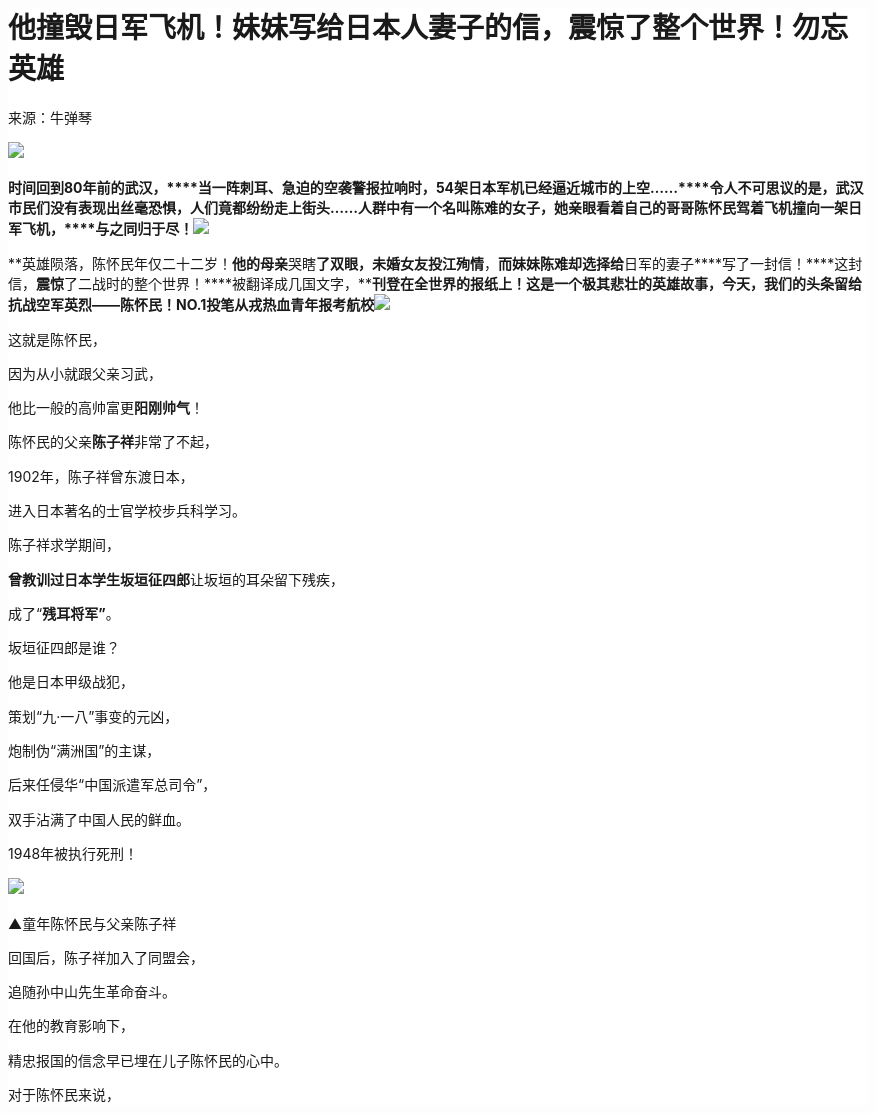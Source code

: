 # 他撞毁日军飞机！妹妹写给日本人妻子的信，震惊了整个世界！勿忘英雄

来源：牛弹琴

![](http://n.sinaimg.cn/news/crawl/99/w550h349/20180708/YdC0-hezpzwt3023511.jpg)

**时间回到80年前的武汉，****当一阵刺耳、急迫的空袭警报拉响时，****54架日本军机****已经逼近城市的上空……****令人不可思议的是，****武汉****市民们没有表现出丝毫恐惧，****人们竟都纷纷走上街头……****人群中有一个名叫****陈难****的女子，****她亲眼看着自己的哥哥陈怀民****驾着飞机撞向一架日军飞机，****与之同归于尽！**![](http://n.sinaimg.cn/news/crawl/66/w550h316/20180708/5rsw-hezpzwt3023574.jpg)

**英雄陨落，陈怀民年仅二十二岁！****他的母亲****哭瞎****了双眼，****未婚女友****投江殉情****，****而妹妹陈难却选择给****日军的妻子****写了一封信！****这封信，****震惊****了二战时的整个世界！****被翻译成几国文字，****刊登在全世界的报纸上！****这是一个极其悲壮的英雄故事，****今天，我们的头条留给****抗战空军英烈——陈怀民！****NO.1****投笔从戎****热血青年报考航校**![](http://n.sinaimg.cn/news/crawl/504/w221h283/20180708/KTb8-hezpzwt3023748.jpg)

这就是陈怀民，

因为从小就跟父亲习武，

他比一般的高帅富更**阳刚帅气**！

陈怀民的父亲**陈子祥**非常了不起，

1902年，陈子祥曾东渡日本，

进入日本著名的士官学校步兵科学习。

陈子祥求学期间，

**曾教训过日本学生坂垣征四郎**让坂垣的耳朵留下残疾，

成了“**残耳将军”**。

坂垣征四郎是谁？

他是日本甲级战犯，

策划“九·一八”事变的元凶，

炮制伪“满洲国”的主谋，

后来任侵华“中国派遣军总司令”，

双手沾满了中国人民的鲜血。

1948年被执行死刑！

![](http://n.sinaimg.cn/news/crawl/702/w300h402/20180708/7CyC-hezpzwt3023789.jpg)

▲童年陈怀民与父亲陈子祥

回国后，陈子祥加入了同盟会，

追随孙中山先生革命奋斗。

在他的教育影响下，

精忠报国的信念早已埋在儿子陈怀民的心中。

对于陈怀民来说，
